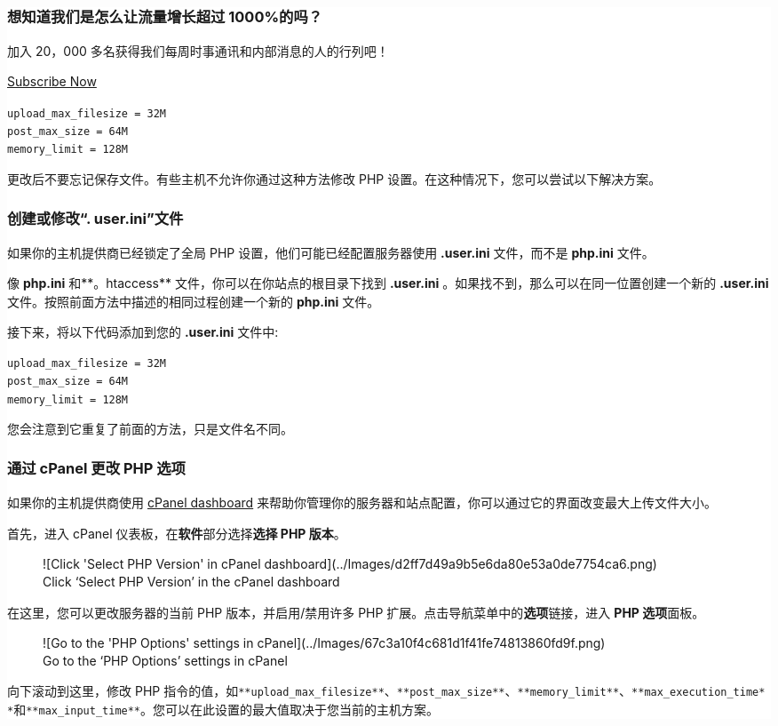 ### 想知道我们是怎么让流量增长超过 1000%的吗？

加入 20，000 多名获得我们每周时事通讯和内部消息的人的行列吧！

[Subscribe Now](#newsletter)

```
upload_max_filesize = 32M
post_max_size = 64M
memory_limit = 128M
```

更改后不要忘记保存文件。有些主机不允许你通过这种方法修改 PHP 设置。在这种情况下，您可以尝试以下解决方案。

### 创建或修改“. user.ini”文件

如果你的主机提供商已经锁定了全局 PHP 设置，他们可能已经配置服务器使用 **.user.ini** 文件，而不是 **php.ini** 文件。

像 **php.ini** 和**。htaccess** 文件，你可以在你站点的根目录下找到 **.user.ini** 。如果找不到，那么可以在同一位置创建一个新的 **.user.ini** 文件。按照前面方法中描述的相同过程创建一个新的 **php.ini** 文件。

接下来，将以下代码添加到您的 **.user.ini** 文件中:

```
upload_max_filesize = 32M
post_max_size = 64M
memory_limit = 128M
```

您会注意到它重复了前面的方法，只是文件名不同。

### 通过 cPanel 更改 PHP 选项

如果你的主机提供商使用 [cPanel dashboard](https://kinsta.com/knowledgebase/what-is-cpanel/) 来帮助你管理你的服务器和站点配置，你可以通过它的界面改变最大上传文件大小。

首先，进入 cPanel 仪表板，在**软件**部分选择**选择 PHP 版本**。

<figure id="attachment_91611" aria-describedby="caption-attachment-91611" style="width: 1100px" class="wp-caption aligncenter">![Click 'Select PHP Version' in cPanel dashboard](../Images/d2ff7d49a9b5e6da80e53a0de7754ca6.png)

<figcaption id="caption-attachment-91611" class="wp-caption-text">Click ‘Select PHP Version’ in the cPanel dashboard</figcaption>

</figure>

在这里，您可以更改服务器的当前 PHP 版本，并启用/禁用许多 PHP 扩展。点击导航菜单中的**选项**链接，进入 **PHP 选项**面板。

<figure id="attachment_91610" aria-describedby="caption-attachment-91610" style="width: 1100px" class="wp-caption aligncenter">![Go to the 'PHP Options' settings in cPanel](../Images/67c3a10f4c681d1f41fe74813860fd9f.png)

<figcaption id="caption-attachment-91610" class="wp-caption-text">Go to the ‘PHP Options’ settings in cPanel</figcaption>

</figure>

向下滚动到这里，修改 PHP 指令的值，如`**upload_max_filesize**`、`**post_max_size**`、`**memory_limit**`、`**max_execution_time**`和`**max_input_time**`。您可以在此设置的最大值取决于您当前的主机方案。
